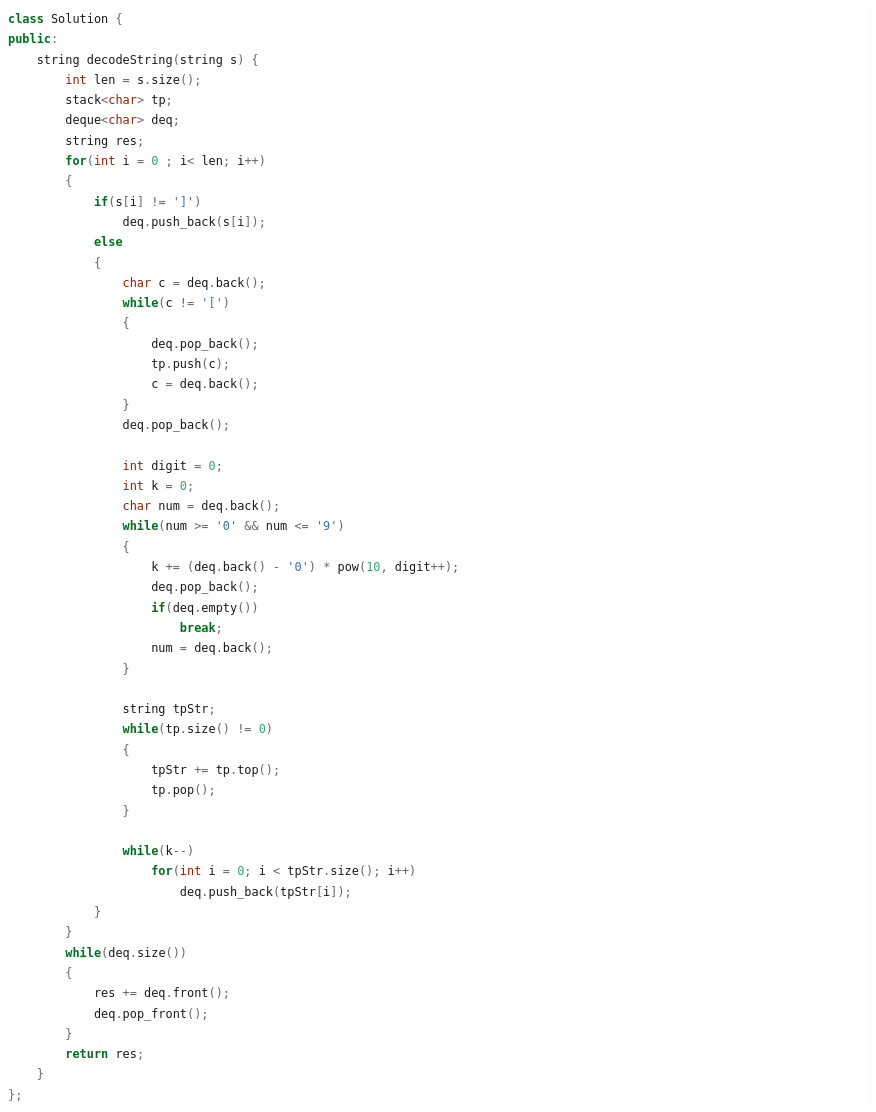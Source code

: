 ```c++
class Solution {
public:
    string decodeString(string s) {
        int len = s.size();
        stack<char> tp;
        deque<char> deq;
        string res;
        for(int i = 0 ; i< len; i++)
        {
            if(s[i] != ']')
                deq.push_back(s[i]);
            else
            {
                char c = deq.back();
                while(c != '[')
                {
                    deq.pop_back();
                    tp.push(c);
                    c = deq.back();
                }
                deq.pop_back();

                int digit = 0;
                int k = 0;
                char num = deq.back();
                while(num >= '0' && num <= '9')
                {
                    k += (deq.back() - '0') * pow(10, digit++);
                    deq.pop_back();
                    if(deq.empty())
                        break;
                    num = deq.back();
                }

                string tpStr;
                while(tp.size() != 0)
                {
                    tpStr += tp.top();
                    tp.pop();
                }
                
                while(k--)
                    for(int i = 0; i < tpStr.size(); i++)
                        deq.push_back(tpStr[i]);
            }
        }
        while(deq.size())
        {
            res += deq.front();
            deq.pop_front();
        }
        return res;
    }
};
```
